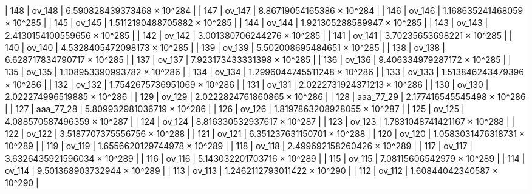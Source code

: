 | 148 | ov_148 | 6.590828439373468 × 10^284 |
| 147 | ov_147 | 8.86719054165386 × 10^284 |
| 146 | ov_146 | 1.168635241468059 × 10^285 |
| 145 | ov_145 | 1.5112190488705882 × 10^285 |
| 144 | ov_144 | 1.921305288589947 × 10^285 |
| 143 | ov_143 | 2.4130154100559656 × 10^285 |
| 142 | ov_142 | 3.001380706244276 × 10^285 |
| 141 | ov_141 | 3.70235653698221 × 10^285 |
| 140 | ov_140 | 4.5328405472098173 × 10^285 |
| 139 | ov_139 | 5.502008695484651 × 10^285 |
| 138 | ov_138 | 6.628717834790717 × 10^285 |
| 137 | ov_137 | 7.923173433331398 × 10^285 |
| 136 | ov_136 | 9.406334979287172 × 10^285 |
| 135 | ov_135 | 1.108953390993782 × 10^286 |
| 134 | ov_134 | 1.2996044745511248 × 10^286 |
| 133 | ov_133 | 1.513846243479396 × 10^286 |
| 132 | ov_132 | 1.7542675736951069 × 10^286 |
| 131 | ov_131 | 2.0222731924371213 × 10^286 |
| 130 | ov_130 | 2.022274996519885 × 10^286 |
| 129 | ov_129 | 2.0222824761860865 × 10^286 |
| 128 | aaa_77_29 | 2.177416545545498 × 10^286 |
| 127 | aaa_77_28 | 5.809932981036719 × 10^286 |
| 126 | ov_126 | 1.8197863208928055 × 10^287 |
| 125 | ov_125 | 4.088570587496359 × 10^287 |
| 124 | ov_124 | 8.816330532937617 × 10^287 |
| 123 | ov_123 | 1.7831048741421167 × 10^288 |
| 122 | ov_122 | 3.5187707375556756 × 10^288 |
| 121 | ov_121 | 6.351237631150701 × 10^288 |
| 120 | ov_120 | 1.0583031476318731 × 10^289 |
| 119 | ov_119 | 1.6556620129744978 × 10^289 |
| 118 | ov_118 | 2.499692158260426 × 10^289 |
| 117 | ov_117 | 3.6326435921596034 × 10^289 |
| 116 | ov_116 | 5.143032201703716 × 10^289 |
| 115 | ov_115 | 7.08115606542979 × 10^289 |
| 114 | ov_114 | 9.501368903732944 × 10^289 |
| 113 | ov_113 | 1.2462112793011422 × 10^290 |
| 112 | ov_112 | 1.60844042340587 × 10^290 |